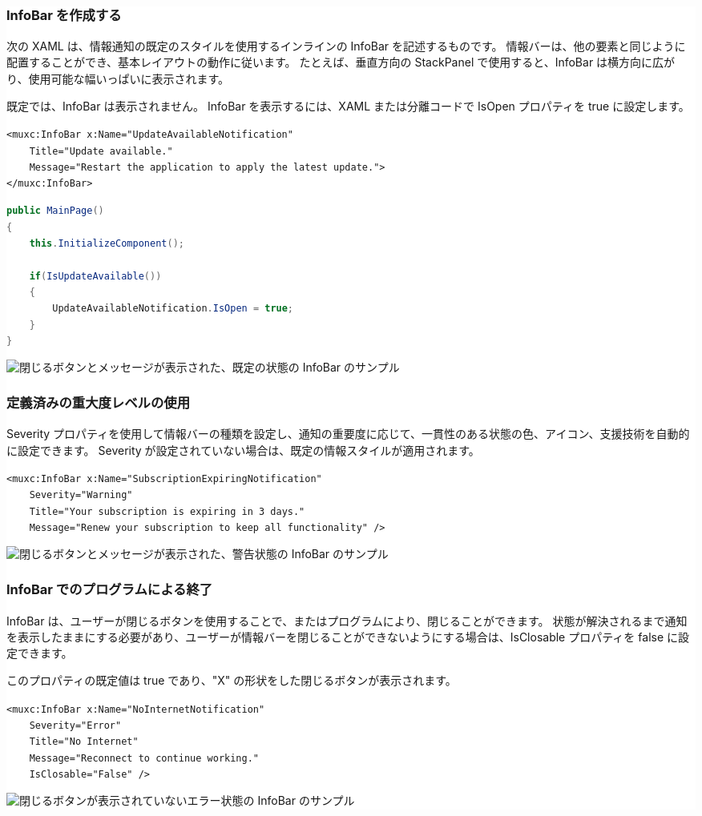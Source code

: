### <a name="create-an-infobar"></a>InfoBar を作成する
次の XAML は、情報通知の既定のスタイルを使用するインラインの InfoBar を記述するものです。 情報バーは、他の要素と同じように配置することができ、基本レイアウトの動作に従います。
たとえば、垂直方向の StackPanel で使用すると、InfoBar は横方向に広がり、使用可能な幅いっぱいに表示されます。 


既定では、InfoBar は表示されません。 InfoBar を表示するには、XAML または分離コードで IsOpen プロパティを true に設定します。


```xaml
<muxc:InfoBar x:Name="UpdateAvailableNotification"
    Title="Update available."
    Message="Restart the application to apply the latest update.">
</muxc:InfoBar>
```

```csharp
public MainPage()
{
    this.InitializeComponent();

    if(IsUpdateAvailable())
    {
        UpdateAvailableNotification.IsOpen = true;
    }
}
```

![閉じるボタンとメッセージが表示された、既定の状態の InfoBar のサンプル](images/infobar-default-title-message.png)

### <a name="using-pre-defined-severity-levels"></a>定義済みの重大度レベルの使用
Severity プロパティを使用して情報バーの種類を設定し、通知の重要度に応じて、一貫性のある状態の色、アイコン、支援技術を自動的に設定できます。 Severity が設定されていない場合は、既定の情報スタイルが適用されます。


```xaml
<muxc:InfoBar x:Name="SubscriptionExpiringNotification"
    Severity="Warning"
    Title="Your subscription is expiring in 3 days."
    Message="Renew your subscription to keep all functionality" />
```
![閉じるボタンとメッセージが表示された、警告状態の InfoBar のサンプル](images/infobar-warning-title-message.png)

### <a name="programmatic-close-in-infobar"></a>InfoBar でのプログラムによる終了
InfoBar は、ユーザーが閉じるボタンを使用することで、またはプログラムにより、閉じることができます。 状態が解決されるまで通知を表示したままにする必要があり、ユーザーが情報バーを閉じることができないようにする場合は、IsClosable プロパティを false に設定できます。


このプロパティの既定値は true であり、"X" の形状をした閉じるボタンが表示されます。


```xaml
<muxc:InfoBar x:Name="NoInternetNotification"
    Severity="Error"
    Title="No Internet"
    Message="Reconnect to continue working."
    IsClosable="False" />
```
![閉じるボタンが表示されていないエラー状態の InfoBar のサンプル](images/infobar-error-no-close.png)
